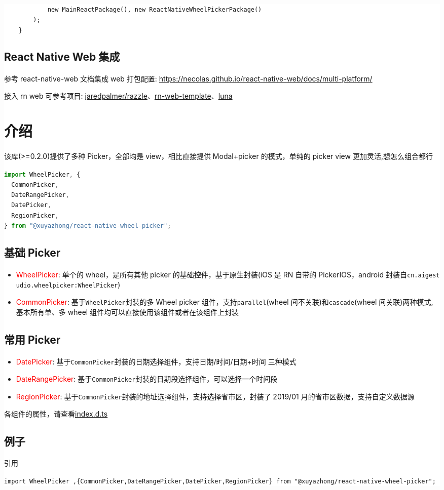 ```
            new MainReactPackage(), new ReactNativeWheelPickerPackage()
        );
    }
```

## React Native Web 集成

参考 react-native-web 文档集成 web 打包配置: https://necolas.github.io/react-native-web/docs/multi-platform/

接入 rn web 可参考项目: [jaredpalmer/razzle](https://github.com/jaredpalmer/razzle/tree/master/examples/with-react-native-web)、[rn-web-template](https://github.com/282931/rn-web-template)、[luna](https://github.com/criszz77/luna)

# 介绍

该库(>=0.2.0)提供了多种 Picker，全部均是 view，相比直接提供 Modal+picker 的模式，单纯的 picker view 更加灵活,想怎么组合都行

```javascript
import WheelPicker, {
  CommonPicker,
  DateRangePicker,
  DatePicker,
  RegionPicker,
} from "@xuyazhong/react-native-wheel-picker";
```

## 基础 Picker

- <font color='red'>WheelPicker</font>: 单个的 wheel，是所有其他 picker 的基础控件，基于原生封装(iOS 是 RN 自带的 PickerIOS，android 封装自`cn.aigestudio.wheelpicker:WheelPicker`)

- <font color='red'>CommonPicker</font>: 基于`WheelPicker`封装的多 Wheel picker 组件，支持`parallel`(wheel 间不关联)和`cascade`(wheel 间关联)两种模式,基本所有单、多 wheel 组件均可以直接使用该组件或者在该组件上封装

## 常用 Picker

- <font color='red'>DatePicker</font>: 基于`CommonPicker`封装的日期选择组件，支持日期/时间/日期+时间 三种模式

- <font color='red'>DateRangePicker</font>: 基于`CommonPicker`封装的日期段选择组件，可以选择一个时间段

- <font color='red'>RegionPicker</font>: 基于`CommonPicker`封装的地址选择组件，支持选择省市区，封装了 2019/01 月的省市区数据，支持自定义数据源

各组件的属性，请查看[index.d.ts](./types/index.d.ts)

## 例子

引用

```
import WheelPicker ,{CommonPicker,DateRangePicker,DatePicker,RegionPicker} from "@xuyazhong/react-native-wheel-picker";
```
